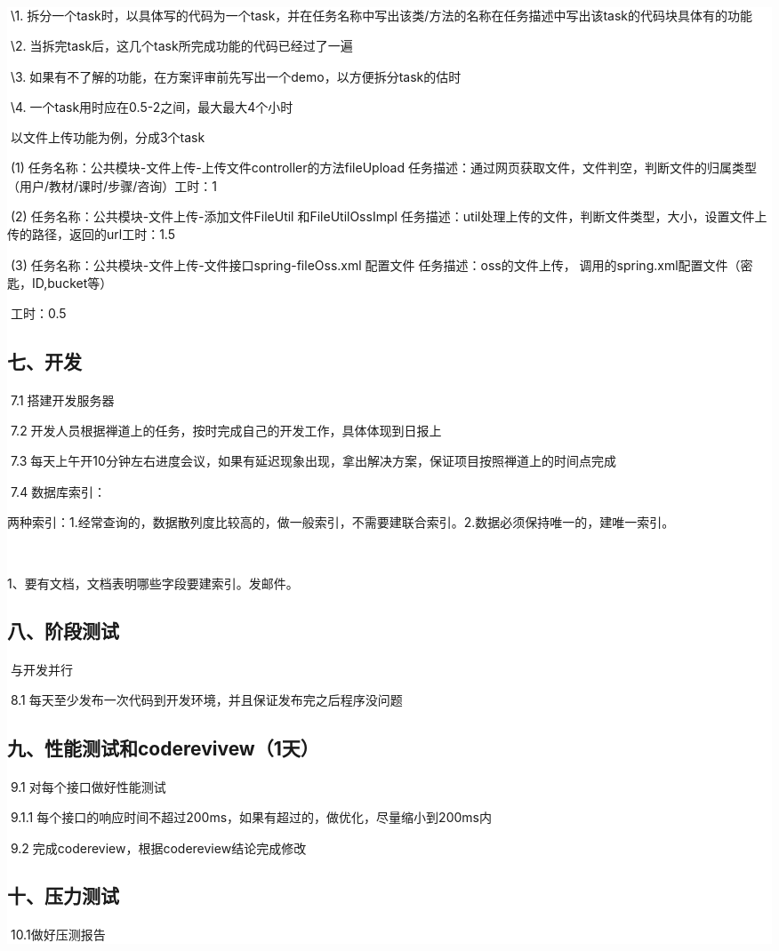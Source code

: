 ​            \1. 拆分一个task时，以具体写的代码为一个task，并在任务名称中写出该类/方法的名称在任务描述中写出该task的代码块具体有的功能

​            \2. 当拆完task后，这几个task所完成功能的代码已经过了一遍

​            \3. 如果有不了解的功能，在方案评审前先写出一个demo，以方便拆分task的估时

​            \4. 一个task用时应在0.5-2之间，最大最大4个小时

 

​            以文件上传功能为例，分成3个task

​               (1) 任务名称：公共模块-文件上传-上传文件controller的方法fileUpload
​                    任务描述：通过网页获取文件，文件判空，判断文件的归属类型（用户/教材/课时/步骤/咨询）
​                    工时：1

​               (2) 任务名称：公共模块-文件上传-添加文件FileUtil 和FileUtilOssImpl
​                    任务描述：util处理上传的文件，判断文件类型，大小，设置文件上传的路径，返回的url
​                    工时：1.5

​               (3) 任务名称：公共模块-文件上传-文件接口spring-fileOss.xml 配置文件
​                    任务描述：oss的文件上传， 调用的spring.xml配置文件（密匙，ID,bucket等）

​                   工时：0.5

## 七、开发

​      7.1 搭建开发服务器

​      7.2 开发人员根据禅道上的任务，按时完成自己的开发工作，具体体现到日报上

​      7.3 每天上午开10分钟左右进度会议，如果有延迟现象出现，拿出解决方案，保证项目按照禅道上的时间点完成

​      7.4 数据库索引：

两种索引：1.经常查询的，数据散列度比较高的，做一般索引，不需要建联合索引。2.数据必须保持唯一的，建唯一索引。

​    

1、要有文档，文档表明哪些字段要建索引。发邮件。

## 八、阶段测试

​       与开发并行

​       8.1 每天至少发布一次代码到开发环境，并且保证发布完之后程序没问题

## 九、性能测试和coderevivew（1天）

​     9.1 对每个接口做好性能测试

​            9.1.1 每个接口的响应时间不超过200ms，如果有超过的，做优化，尽量缩小到200ms内

​      9.2 完成codereview，根据codereview结论完成修改

## 十、压力测试

​     10.1做好压测报告
